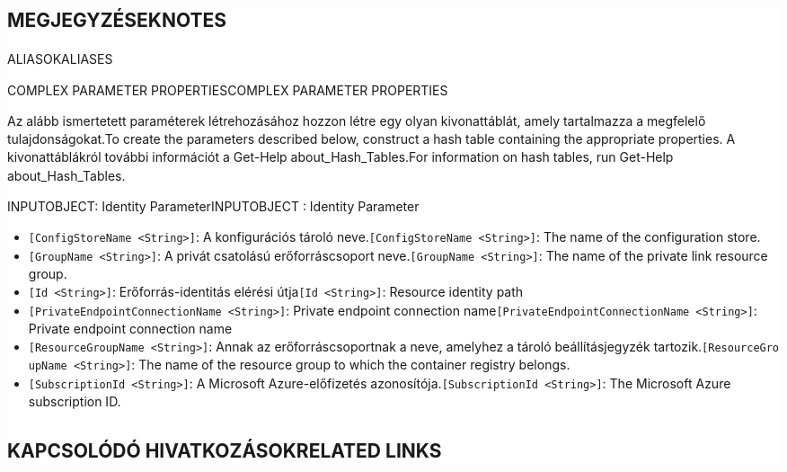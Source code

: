 ## <span data-ttu-id="dc838-138">MEGJEGYZÉSEK</span><span class="sxs-lookup"><span data-stu-id="dc838-138">NOTES</span></span>

<span data-ttu-id="dc838-139">ALIASOK</span><span class="sxs-lookup"><span data-stu-id="dc838-139">ALIASES</span></span>

<span data-ttu-id="dc838-140">COMPLEX PARAMETER PROPERTIES</span><span class="sxs-lookup"><span data-stu-id="dc838-140">COMPLEX PARAMETER PROPERTIES</span></span>

<span data-ttu-id="dc838-141">Az alább ismertetett paraméterek létrehozásához hozzon létre egy olyan kivonattáblát, amely tartalmazza a megfelelő tulajdonságokat.</span><span class="sxs-lookup"><span data-stu-id="dc838-141">To create the parameters described below, construct a hash table containing the appropriate properties.</span></span> <span data-ttu-id="dc838-142">A kivonattáblákról további információt a Get-Help about_Hash_Tables.</span><span class="sxs-lookup"><span data-stu-id="dc838-142">For information on hash tables, run Get-Help about_Hash_Tables.</span></span>


<span data-ttu-id="dc838-143">INPUTOBJECT: <IAppConfigurationIdentity> Identity Parameter</span><span class="sxs-lookup"><span data-stu-id="dc838-143">INPUTOBJECT <IAppConfigurationIdentity>: Identity Parameter</span></span>
  - <span data-ttu-id="dc838-144">`[ConfigStoreName <String>]`: A konfigurációs tároló neve.</span><span class="sxs-lookup"><span data-stu-id="dc838-144">`[ConfigStoreName <String>]`: The name of the configuration store.</span></span>
  - <span data-ttu-id="dc838-145">`[GroupName <String>]`: A privát csatolású erőforráscsoport neve.</span><span class="sxs-lookup"><span data-stu-id="dc838-145">`[GroupName <String>]`: The name of the private link resource group.</span></span>
  - <span data-ttu-id="dc838-146">`[Id <String>]`: Erőforrás-identitás elérési útja</span><span class="sxs-lookup"><span data-stu-id="dc838-146">`[Id <String>]`: Resource identity path</span></span>
  - <span data-ttu-id="dc838-147">`[PrivateEndpointConnectionName <String>]`: Private endpoint connection name</span><span class="sxs-lookup"><span data-stu-id="dc838-147">`[PrivateEndpointConnectionName <String>]`: Private endpoint connection name</span></span>
  - <span data-ttu-id="dc838-148">`[ResourceGroupName <String>]`: Annak az erőforráscsoportnak a neve, amelyhez a tároló beállításjegyzék tartozik.</span><span class="sxs-lookup"><span data-stu-id="dc838-148">`[ResourceGroupName <String>]`: The name of the resource group to which the container registry belongs.</span></span>
  - <span data-ttu-id="dc838-149">`[SubscriptionId <String>]`: A Microsoft Azure-előfizetés azonosítója.</span><span class="sxs-lookup"><span data-stu-id="dc838-149">`[SubscriptionId <String>]`: The Microsoft Azure subscription ID.</span></span>

## <span data-ttu-id="dc838-150">KAPCSOLÓDÓ HIVATKOZÁSOK</span><span class="sxs-lookup"><span data-stu-id="dc838-150">RELATED LINKS</span></span>

